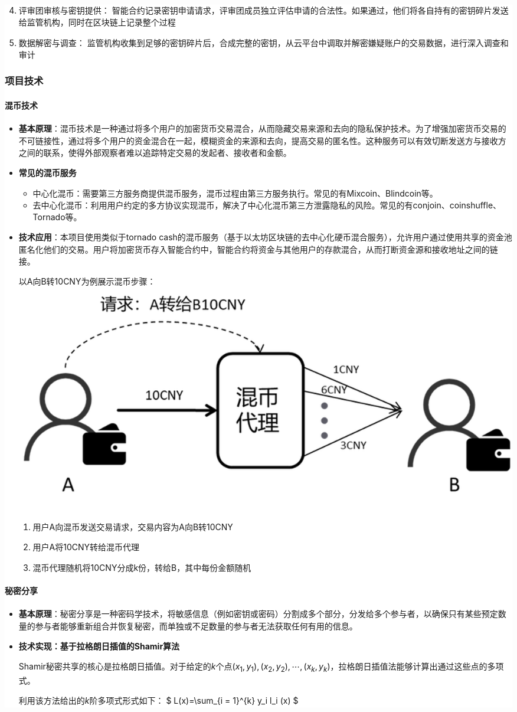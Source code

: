 4. 评审团审核与密钥提供： 智能合约记录密钥申请请求，评审团成员独立评估申请的合法性。如果通过，他们将各自持有的密钥碎片发送给监管机构，同时在区块链上记录整个过程

5. 数据解密与调查： 监管机构收集到足够的密钥碎片后，合成完整的密钥，从云平台中调取并解密嫌疑账户的交易数据，进行深入调查和审计

### 项目技术

#### 混币技术

- **基本原理**：混币技术是一种通过将多个用户的加密货币交易混合，从而隐藏交易来源和去向的隐私保护技术。为了增强加密货币交易的不可链接性，通过将多个用户的资金混合在一起，模糊资金的来源和去向，提高交易的匿名性。这种服务可以有效切断发送方与接收方之间的联系，使得外部观察者难以追踪特定交易的发起者、接收者和金额。

- **常见的混币服务**

  - 中心化混币：需要第三方服务商提供混币服务，混币过程由第三方服务执行。常见的有Mixcoin、Blindcoin等。
  - 去中心化混币：利用用户约定的多方协议实现混币，解决了中心化混币第三方泄露隐私的风险。常见的有conjoin、coinshuffle、Tornado等。

- **技术应用**：本项目使用类似于tornado cash的混币服务（基于以太坊区块链的去中心化硬币混合服务），允许用户通过使用共享的资金池匿名化他们的交易。用户将加密货币存入智能合约中，智能合约将资金与其他用户的存款混合，从而打断资金源和接收地址之间的链接。

  以A向B转10CNY为例展示混币步骤：![](imgs/coin_shuffle.png)

  1. 用户A向混币发送交易请求，交易内容为A向B转10CNY

  2. 用户A将10CNY转给混币代理

  3. 混币代理随机将10CNY分成k份，转给B，其中每份金额随机

#### 秘密分享

- **基本原理**：秘密分享是一种密码学技术，将敏感信息（例如密钥或密码）分割成多个部分，分发给多个参与者，以确保只有某些预定数量的参与者能够重新组合并恢复秘密，而单独或不足数量的参与者无法获取任何有用的信息。

- **技术实现：基于拉格朗日插值的Shamir算法**

  Shamir秘密共享的核心是拉格朗日插值。对于给定的$k$个点$(x_1,y_1),(x_2,y_2),\cdots,(x_k,y_k)$，拉格朗日插值法能够计算出通过这些点的多项式。

  利用该方法给出的$k$阶多项式形式如下：
  $
  L(x)=\sum_{i = 1}^{k} y_i l_i (x)
  $
